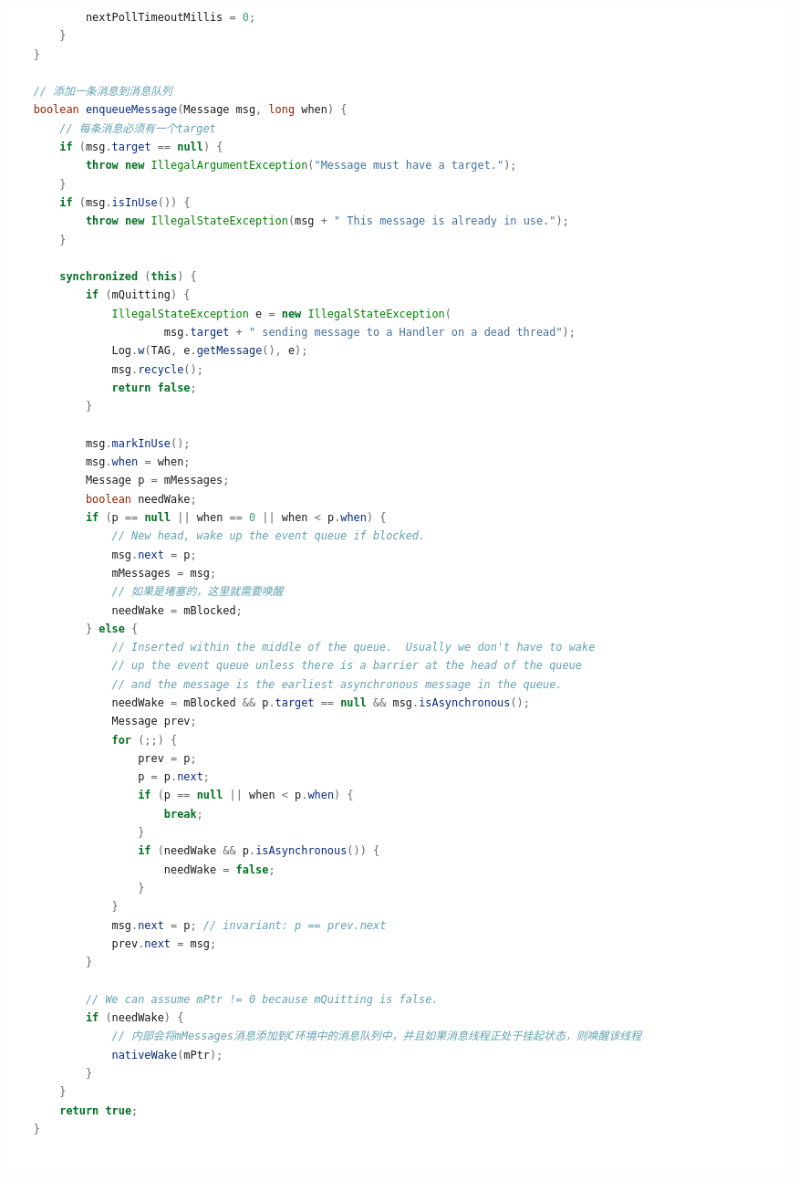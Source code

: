 ```java
            nextPollTimeoutMillis = 0;
        }
    }
    
    // 添加一条消息到消息队列
    boolean enqueueMessage(Message msg, long when) {
        // 每条消息必须有一个target
        if (msg.target == null) {
            throw new IllegalArgumentException("Message must have a target.");
        }
        if (msg.isInUse()) {
            throw new IllegalStateException(msg + " This message is already in use.");
        }

        synchronized (this) {
            if (mQuitting) {
                IllegalStateException e = new IllegalStateException(
                        msg.target + " sending message to a Handler on a dead thread");
                Log.w(TAG, e.getMessage(), e);
                msg.recycle();
                return false;
            }

            msg.markInUse();
            msg.when = when;
            Message p = mMessages;
            boolean needWake;
            if (p == null || when == 0 || when < p.when) {
                // New head, wake up the event queue if blocked.
                msg.next = p;
                mMessages = msg;
                // 如果是堵塞的，这里就需要唤醒
                needWake = mBlocked;
            } else {
                // Inserted within the middle of the queue.  Usually we don't have to wake
                // up the event queue unless there is a barrier at the head of the queue
                // and the message is the earliest asynchronous message in the queue.
                needWake = mBlocked && p.target == null && msg.isAsynchronous();
                Message prev;
                for (;;) {
                    prev = p;
                    p = p.next;
                    if (p == null || when < p.when) {
                        break;
                    }
                    if (needWake && p.isAsynchronous()) {
                        needWake = false;
                    }
                }
                msg.next = p; // invariant: p == prev.next
                prev.next = msg;
            }

            // We can assume mPtr != 0 because mQuitting is false.
            if (needWake) {
                // 内部会将mMessages消息添加到C环境中的消息队列中，并且如果消息线程正处于挂起状态，则唤醒该线程
                nativeWake(mPtr);
            }
        }
        return true;
    }

    
```